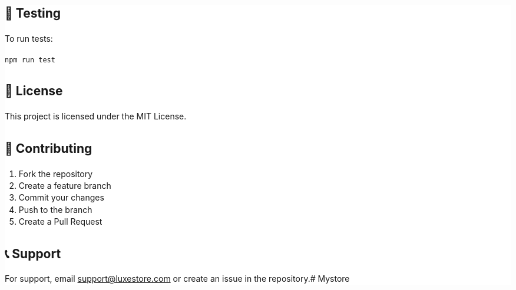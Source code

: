 ## 🧪 Testing

To run tests:
```bash
npm run test
```

## 📄 License

This project is licensed under the MIT License.

## 🤝 Contributing

1. Fork the repository
2. Create a feature branch
3. Commit your changes
4. Push to the branch
5. Create a Pull Request

## 📞 Support

For support, email support@luxestore.com or create an issue in the repository.#   M y s t o r e 
 
 